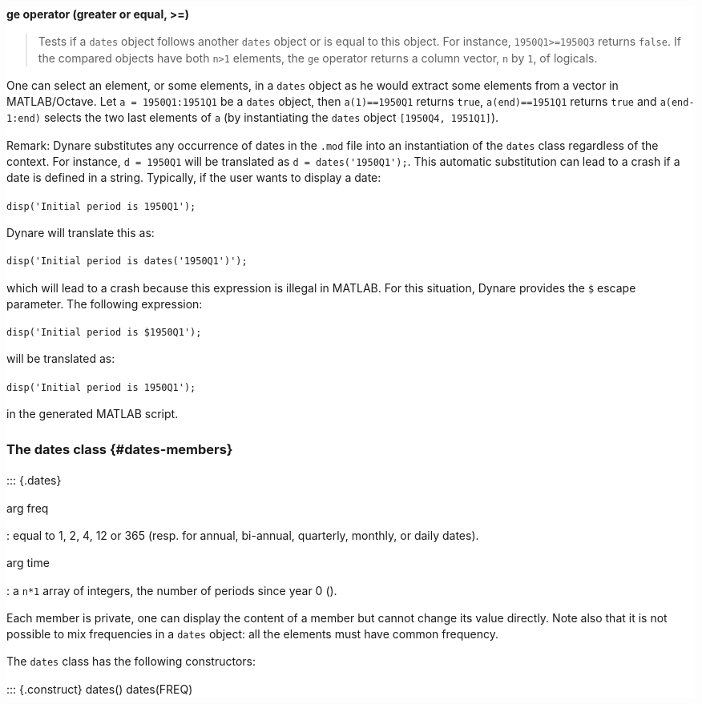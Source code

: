 **ge operator (greater or equal, \>=)**

> Tests if a `dates` object follows another `dates` object or is equal
> to this object. For instance, `1950Q1>=1950Q3` returns `false`. If the
> compared objects have both `n>1` elements, the `ge` operator returns a
> column vector, `n` by `1`, of logicals.

One can select an element, or some elements, in a `dates` object as he
would extract some elements from a vector in MATLAB/Octave. Let
`a = 1950Q1:1951Q1` be a `dates` object, then `a(1)==1950Q1` returns
`true`, `a(end)==1951Q1` returns `true` and `a(end-1:end)` selects the
two last elements of `a` (by instantiating the `dates` object
`[1950Q4, 1951Q1]`).

Remark: Dynare substitutes any occurrence of dates in the `.mod` file
into an instantiation of the `dates` class regardless of the context.
For instance, `d = 1950Q1` will be translated as `d = dates('1950Q1');`.
This automatic substitution can lead to a crash if a date is defined in
a string. Typically, if the user wants to display a date:

    disp('Initial period is 1950Q1');

Dynare will translate this as:

    disp('Initial period is dates('1950Q1')');

which will lead to a crash because this expression is illegal in MATLAB.
For this situation, Dynare provides the `$` escape parameter. The
following expression:

    disp('Initial period is $1950Q1');

will be translated as:

    disp('Initial period is 1950Q1');

in the generated MATLAB script.

### The dates class {#dates-members}

::: {.dates}

arg freq

:   equal to 1, 2, 4, 12 or 365 (resp. for annual, bi-annual, quarterly,
    monthly, or daily dates).

arg time

:   a `n*1` array of integers, the number of periods since year 0 ().

Each member is private, one can display the content of a member but
cannot change its value directly. Note also that it is not possible to
mix frequencies in a `dates` object: all the elements must have common
frequency.

The `dates` class has the following constructors:

::: {.construct}
dates() dates(FREQ)
